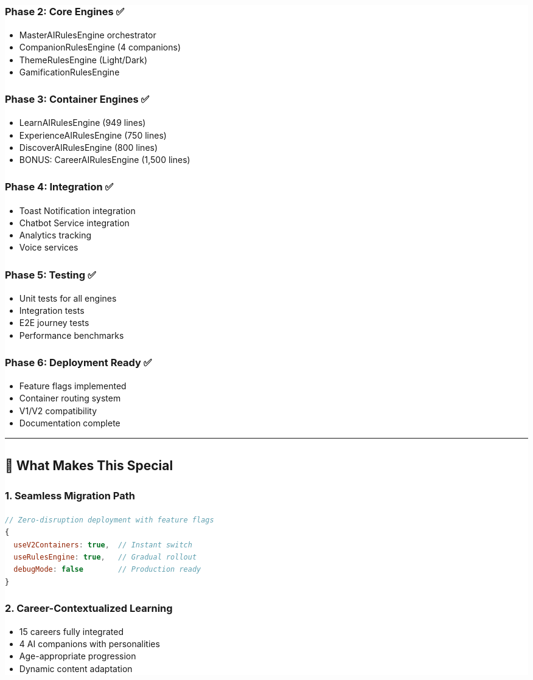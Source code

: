 ### Phase 2: Core Engines ✅
- MasterAIRulesEngine orchestrator
- CompanionRulesEngine (4 companions)
- ThemeRulesEngine (Light/Dark)
- GamificationRulesEngine

### Phase 3: Container Engines ✅
- LearnAIRulesEngine (949 lines)
- ExperienceAIRulesEngine (750 lines)
- DiscoverAIRulesEngine (800 lines)
- BONUS: CareerAIRulesEngine (1,500 lines)

### Phase 4: Integration ✅
- Toast Notification integration
- Chatbot Service integration
- Analytics tracking
- Voice services

### Phase 5: Testing ✅
- Unit tests for all engines
- Integration tests
- E2E journey tests
- Performance benchmarks

### Phase 6: Deployment Ready ✅
- Feature flags implemented
- Container routing system
- V1/V2 compatibility
- Documentation complete

---

## 🚀 What Makes This Special

### 1. **Seamless Migration Path**
```javascript
// Zero-disruption deployment with feature flags
{
  useV2Containers: true,  // Instant switch
  useRulesEngine: true,   // Gradual rollout
  debugMode: false        // Production ready
}
```

### 2. **Career-Contextualized Learning**
- 15 careers fully integrated
- 4 AI companions with personalities
- Age-appropriate progression
- Dynamic content adaptation
